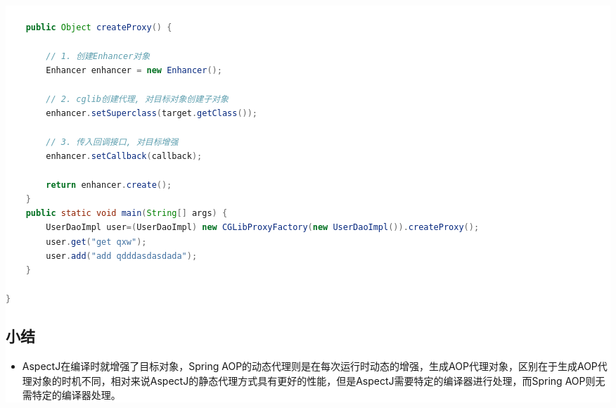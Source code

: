 ```java

    public Object createProxy() {

        // 1. 创建Enhancer对象
        Enhancer enhancer = new Enhancer();

        // 2. cglib创建代理, 对目标对象创建子对象
        enhancer.setSuperclass(target.getClass());

        // 3. 传入回调接口, 对目标增强
        enhancer.setCallback(callback);

        return enhancer.create();
    }
    public static void main(String[] args) {
        UserDaoImpl user=(UserDaoImpl) new CGLibProxyFactory(new UserDaoImpl()).createProxy();
        user.get("get qxw");
        user.add("add qdddasdasdada");
    }

}
```




## 小结
- AspectJ在编译时就增强了目标对象，Spring AOP的动态代理则是在每次运行时动态的增强，生成AOP代理对象，区别在于生成AOP代理对象的时机不同，相对来说AspectJ的静态代理方式具有更好的性能，但是AspectJ需要特定的编译器进行处理，而Spring AOP则无需特定的编译器处理。

